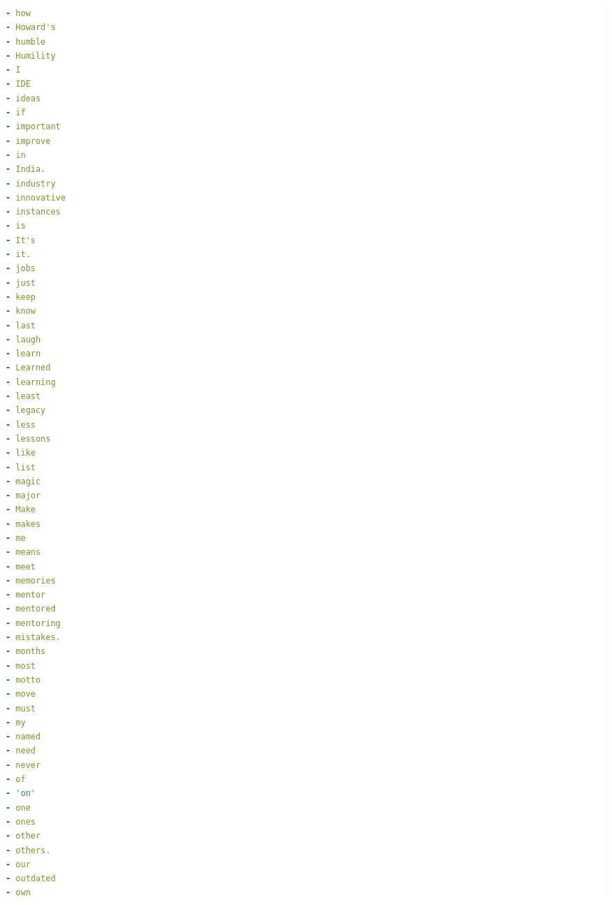 ```yaml
- how
- Howard's
- humble
- Humility
- I
- IDE
- ideas
- if
- important
- improve
- in
- India.
- industry
- innovative
- instances
- is
- It's
- it.
- jobs
- just
- keep
- know
- last
- laugh
- learn
- Learned
- learning
- least
- legacy
- less
- lessons
- like
- list
- magic
- major
- Make
- makes
- me
- means
- meet
- memories
- mentor
- mentored
- mentoring
- mistakes.
- months
- most
- motto
- move
- must
- my
- named
- need
- never
- of
- 'on'
- one
- ones
- other
- others.
- our
- outdated
- own
```